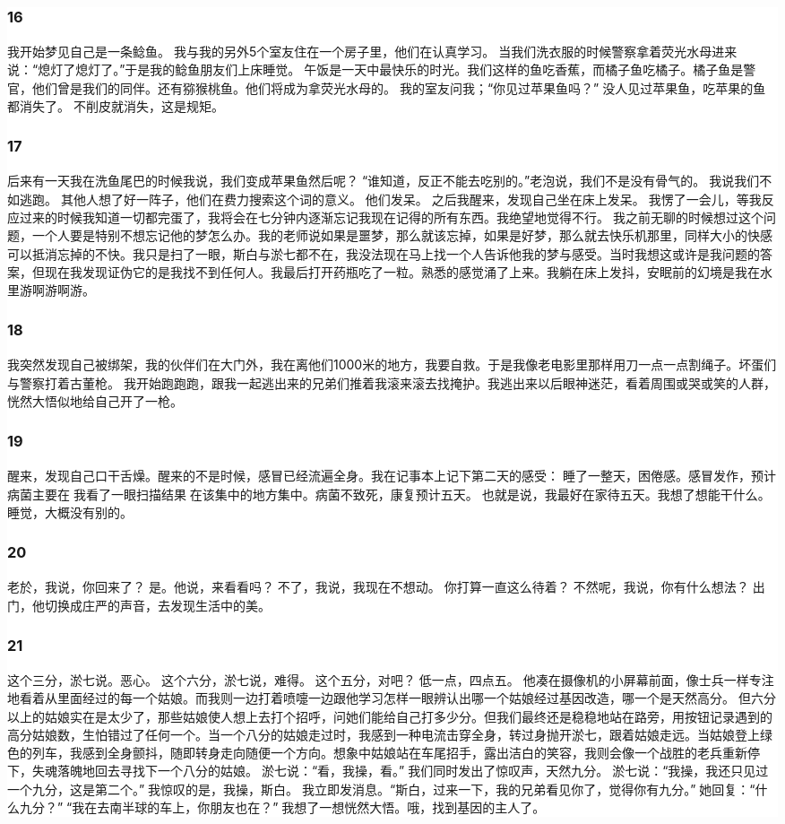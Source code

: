 
### 16

我开始梦见自己是一条鲶鱼。
我与我的另外5个室友住在一个房子里，他们在认真学习。
当我们洗衣服的时候警察拿着荧光水母进来说：“熄灯了熄灯了。”于是我的鲶鱼朋友们上床睡觉。
午饭是一天中最快乐的时光。我们这样的鱼吃香蕉，而橘子鱼吃橘子。橘子鱼是警官，他们曾是我们的同伴。还有猕猴桃鱼。他们将成为拿荧光水母的。
我的室友问我；“你见过苹果鱼吗？”
没人见过苹果鱼，吃苹果的鱼都消失了。
不削皮就消失，这是规矩。

### 17

后来有一天我在洗鱼尾巴的时候我说，我们变成苹果鱼然后呢？
“谁知道，反正不能去吃别的。”老泡说，我们不是没有骨气的。
我说我们不如逃跑。
其他人想了好一阵子，他们在费力搜索这个词的意义。
他们发呆。
之后我醒来，发现自己坐在床上发呆。
我愣了一会儿，等我反应过来的时候我知道一切都完蛋了，我将会在七分钟内逐渐忘记我现在记得的所有东西。我绝望地觉得不行。
我之前无聊的时候想过这个问题，一个人要是特别不想忘记他的梦怎么办。我的老师说如果是噩梦，那么就该忘掉，如果是好梦，那么就去快乐机那里，同样大小的快感可以抵消忘掉的不快。我只是扫了一眼，斯白与淤七都不在，我没法现在马上找一个人告诉他我的梦与感受。当时我想这或许是我问题的答案，但现在我发现证伪它的是我找不到任何人。我最后打开药瓶吃了一粒。熟悉的感觉涌了上来。我躺在床上发抖，安眠前的幻境是我在水里游啊游啊游。

### 18

我突然发现自己被绑架，我的伙伴们在大门外，我在离他们1000米的地方，我要自救。于是我像老电影里那样用刀一点一点割绳子。坏蛋们与警察打着古董枪。
我开始跑跑跑，跟我一起逃出来的兄弟们推着我滚来滚去找掩护。我逃出来以后眼神迷茫，看着周围或哭或笑的人群，恍然大悟似地给自己开了一枪。

### 19

醒来，发现自己口干舌燥。醒来的不是时候，感冒已经流遍全身。我在记事本上记下第二天的感受：
睡了一整天，困倦感。感冒发作，预计病菌主要在
我看了一眼扫描结果
在该集中的地方集中。病菌不致死，康复预计五天。
也就是说，我最好在家待五天。我想了想能干什么。睡觉，大概没有别的。

### 20

老於，我说，你回来了？
是。他说，来看看吗？
不了，我说，我现在不想动。
你打算一直这么待着？
不然呢，我说，你有什么想法？
出门，他切换成庄严的声音，去发现生活中的美。

### 21

这个三分，淤七说。恶心。
这个六分，淤七说，难得。
这个五分，对吧？
低一点，四点五。
他凑在摄像机的小屏幕前面，像士兵一样专注地看着从里面经过的每一个姑娘。而我则一边打着喷嚏一边跟他学习怎样一眼辨认出哪一个姑娘经过基因改造，哪一个是天然高分。
但六分以上的姑娘实在是太少了，那些姑娘使人想上去打个招呼，问她们能给自己打多少分。但我们最终还是稳稳地站在路旁，用按钮记录遇到的高分姑娘数，生怕错过了任何一个。当一个八分的姑娘走过时，我感到一种电流击穿全身，转过身抛开淤七，跟着姑娘走远。当姑娘登上绿色的列车，我感到全身颤抖，随即转身走向随便一个方向。想象中姑娘站在车尾招手，露出洁白的笑容，我则会像一个战胜的老兵重新停下，失魂落魄地回去寻找下一个八分的姑娘。
淤七说：“看，我操，看。”
我们同时发出了惊叹声，天然九分。
淤七说：“我操，我还只见过一个九分，这是第二个。”
我惊叹的是，我操，斯白。
我立即发消息。“斯白，过来一下，我的兄弟看见你了，觉得你有九分。”
她回复：“什么九分？”
“我在去南半球的车上，你朋友也在？”
我想了一想恍然大悟。哦，找到基因的主人了。

